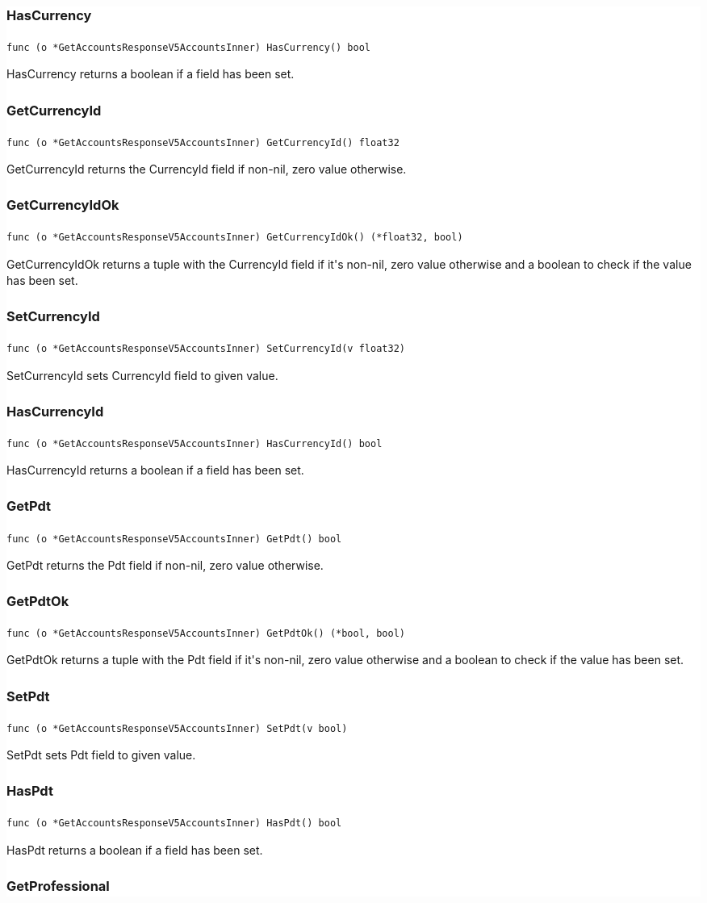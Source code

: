 ### HasCurrency

`func (o *GetAccountsResponseV5AccountsInner) HasCurrency() bool`

HasCurrency returns a boolean if a field has been set.

### GetCurrencyId

`func (o *GetAccountsResponseV5AccountsInner) GetCurrencyId() float32`

GetCurrencyId returns the CurrencyId field if non-nil, zero value otherwise.

### GetCurrencyIdOk

`func (o *GetAccountsResponseV5AccountsInner) GetCurrencyIdOk() (*float32, bool)`

GetCurrencyIdOk returns a tuple with the CurrencyId field if it's non-nil, zero value otherwise
and a boolean to check if the value has been set.

### SetCurrencyId

`func (o *GetAccountsResponseV5AccountsInner) SetCurrencyId(v float32)`

SetCurrencyId sets CurrencyId field to given value.

### HasCurrencyId

`func (o *GetAccountsResponseV5AccountsInner) HasCurrencyId() bool`

HasCurrencyId returns a boolean if a field has been set.

### GetPdt

`func (o *GetAccountsResponseV5AccountsInner) GetPdt() bool`

GetPdt returns the Pdt field if non-nil, zero value otherwise.

### GetPdtOk

`func (o *GetAccountsResponseV5AccountsInner) GetPdtOk() (*bool, bool)`

GetPdtOk returns a tuple with the Pdt field if it's non-nil, zero value otherwise
and a boolean to check if the value has been set.

### SetPdt

`func (o *GetAccountsResponseV5AccountsInner) SetPdt(v bool)`

SetPdt sets Pdt field to given value.

### HasPdt

`func (o *GetAccountsResponseV5AccountsInner) HasPdt() bool`

HasPdt returns a boolean if a field has been set.

### GetProfessional
